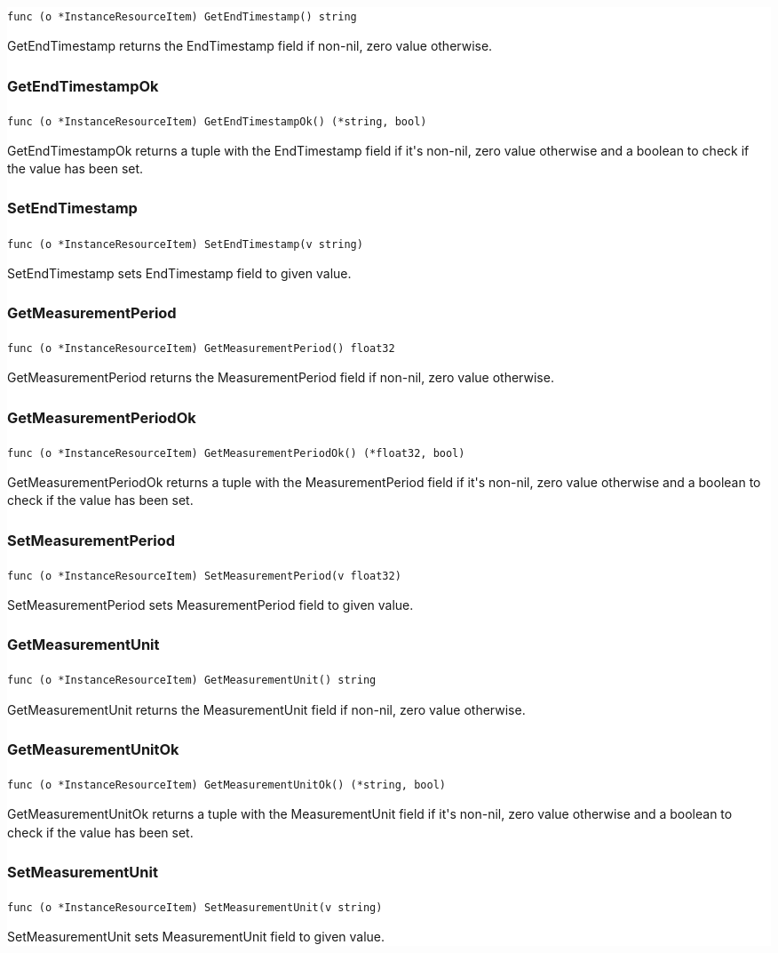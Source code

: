 `func (o *InstanceResourceItem) GetEndTimestamp() string`

GetEndTimestamp returns the EndTimestamp field if non-nil, zero value otherwise.

### GetEndTimestampOk

`func (o *InstanceResourceItem) GetEndTimestampOk() (*string, bool)`

GetEndTimestampOk returns a tuple with the EndTimestamp field if it's non-nil, zero value otherwise
and a boolean to check if the value has been set.

### SetEndTimestamp

`func (o *InstanceResourceItem) SetEndTimestamp(v string)`

SetEndTimestamp sets EndTimestamp field to given value.


### GetMeasurementPeriod

`func (o *InstanceResourceItem) GetMeasurementPeriod() float32`

GetMeasurementPeriod returns the MeasurementPeriod field if non-nil, zero value otherwise.

### GetMeasurementPeriodOk

`func (o *InstanceResourceItem) GetMeasurementPeriodOk() (*float32, bool)`

GetMeasurementPeriodOk returns a tuple with the MeasurementPeriod field if it's non-nil, zero value otherwise
and a boolean to check if the value has been set.

### SetMeasurementPeriod

`func (o *InstanceResourceItem) SetMeasurementPeriod(v float32)`

SetMeasurementPeriod sets MeasurementPeriod field to given value.


### GetMeasurementUnit

`func (o *InstanceResourceItem) GetMeasurementUnit() string`

GetMeasurementUnit returns the MeasurementUnit field if non-nil, zero value otherwise.

### GetMeasurementUnitOk

`func (o *InstanceResourceItem) GetMeasurementUnitOk() (*string, bool)`

GetMeasurementUnitOk returns a tuple with the MeasurementUnit field if it's non-nil, zero value otherwise
and a boolean to check if the value has been set.

### SetMeasurementUnit

`func (o *InstanceResourceItem) SetMeasurementUnit(v string)`

SetMeasurementUnit sets MeasurementUnit field to given value.
